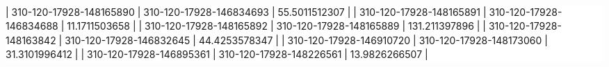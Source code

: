 | 310-120-17928-148165890 | 310-120-17928-146834693 | 55.5011512307 |
| 310-120-17928-148165891 | 310-120-17928-146834688 | 11.1711503658 |
| 310-120-17928-148165892 | 310-120-17928-148165889 | 131.211397896 |
| 310-120-17928-148163842 | 310-120-17928-146832645 | 44.4253578347 |
| 310-120-17928-146910720 | 310-120-17928-148173060 | 31.3101996412 |
| 310-120-17928-146895361 | 310-120-17928-148226561 | 13.9826266507 |
